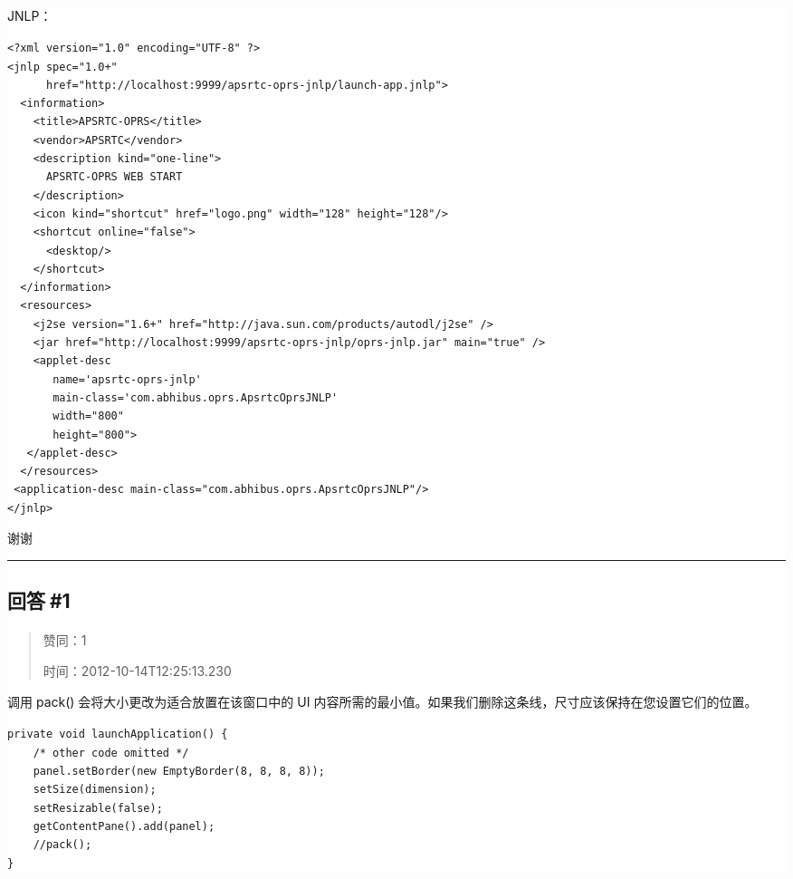 JNLP：

```
<?xml version="1.0" encoding="UTF-8" ?>
<jnlp spec="1.0+"
      href="http://localhost:9999/apsrtc-oprs-jnlp/launch-app.jnlp">
  <information>
    <title>APSRTC-OPRS</title>
    <vendor>APSRTC</vendor>
    <description kind="one-line">
      APSRTC-OPRS WEB START
    </description>
    <icon kind="shortcut" href="logo.png" width="128" height="128"/>
    <shortcut online="false">
      <desktop/>
    </shortcut>
  </information>
  <resources>
    <j2se version="1.6+" href="http://java.sun.com/products/autodl/j2se" />
    <jar href="http://localhost:9999/apsrtc-oprs-jnlp/oprs-jnlp.jar" main="true" />
    <applet-desc
       name='apsrtc-oprs-jnlp'
       main-class='com.abhibus.oprs.ApsrtcOprsJNLP'
       width="800"
       height="800">
   </applet-desc>
  </resources>
 <application-desc main-class="com.abhibus.oprs.ApsrtcOprsJNLP"/>
</jnlp> 
```

谢谢

* * *

## 回答 #1

> 赞同：1
> 
> 时间：2012-10-14T12:25:13.230

调用 pack() 会将大小更改为适合放置在该窗口中的 UI 内容所需的最小值。如果我们删除这条线，尺寸应该保持在您设置它们的位置。

```
private void launchApplication() {
    /* other code omitted */
    panel.setBorder(new EmptyBorder(8, 8, 8, 8));
    setSize(dimension);
    setResizable(false);
    getContentPane().add(panel);        
    //pack();
} 
```
